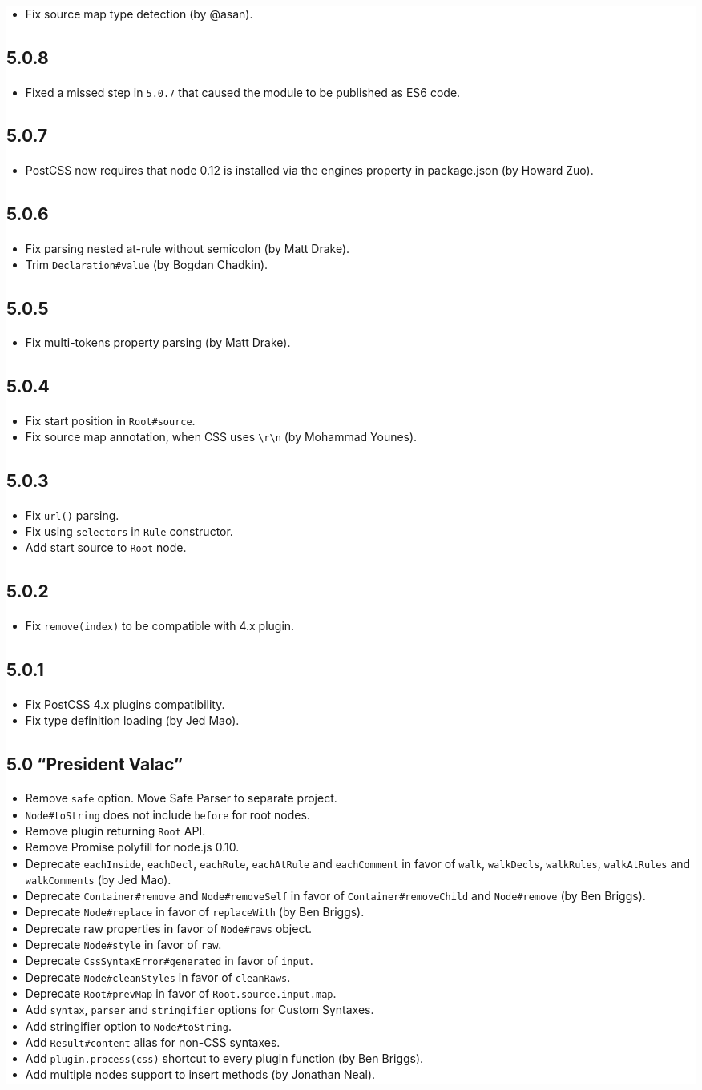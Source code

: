 -   Fix source map type detection (by <span class="citation" data-cites="asan">@asan</span>).

5.0.8
-----

-   Fixed a missed step in `5.0.7` that caused the module to be published as ES6 code.

5.0.7
-----

-   PostCSS now requires that node 0.12 is installed via the engines property in package.json (by Howard Zuo).

5.0.6
-----

-   Fix parsing nested at-rule without semicolon (by Matt Drake).
-   Trim `Declaration#value` (by Bogdan Chadkin).

5.0.5
-----

-   Fix multi-tokens property parsing (by Matt Drake).

5.0.4
-----

-   Fix start position in `Root#source`.
-   Fix source map annotation, when CSS uses `\r\n` (by Mohammad Younes).

5.0.3
-----

-   Fix `url()` parsing.
-   Fix using `selectors` in `Rule` constructor.
-   Add start source to `Root` node.

5.0.2
-----

-   Fix `remove(index)` to be compatible with 4.x plugin.

5.0.1
-----

-   Fix PostCSS 4.x plugins compatibility.
-   Fix type definition loading (by Jed Mao).

5.0 “President Valac”
---------------------

-   Remove `safe` option. Move Safe Parser to separate project.
-   `Node#toString` does not include `before` for root nodes.
-   Remove plugin returning `Root` API.
-   Remove Promise polyfill for node.js 0.10.
-   Deprecate `eachInside`, `eachDecl`, `eachRule`, `eachAtRule` and `eachComment` in favor of `walk`, `walkDecls`, `walkRules`, `walkAtRules` and `walkComments` (by Jed Mao).
-   Deprecate `Container#remove` and `Node#removeSelf` in favor of `Container#removeChild` and `Node#remove` (by Ben Briggs).
-   Deprecate `Node#replace` in favor of `replaceWith` (by Ben Briggs).
-   Deprecate raw properties in favor of `Node#raws` object.
-   Deprecate `Node#style` in favor of `raw`.
-   Deprecate `CssSyntaxError#generated` in favor of `input`.
-   Deprecate `Node#cleanStyles` in favor of `cleanRaws`.
-   Deprecate `Root#prevMap` in favor of `Root.source.input.map`.
-   Add `syntax`, `parser` and `stringifier` options for Custom Syntaxes.
-   Add stringifier option to `Node#toString`.
-   Add `Result#content` alias for non-CSS syntaxes.
-   Add `plugin.process(css)` shortcut to every plugin function (by Ben Briggs).
-   Add multiple nodes support to insert methods (by Jonathan Neal).